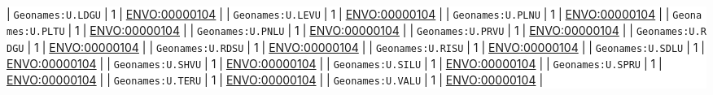 | `Geonames:U.LDGU`                                    |              1 | [ENVO:00000104](http://purl.obolibrary.org/obo/ENVO_00000104)                                                                                                                                                                                                                                                                  |
| `Geonames:U.LEVU`                                    |              1 | [ENVO:00000104](http://purl.obolibrary.org/obo/ENVO_00000104)                                                                                                                                                                                                                                                                  |
| `Geonames:U.PLNU`                                    |              1 | [ENVO:00000104](http://purl.obolibrary.org/obo/ENVO_00000104)                                                                                                                                                                                                                                                                  |
| `Geonames:U.PLTU`                                    |              1 | [ENVO:00000104](http://purl.obolibrary.org/obo/ENVO_00000104)                                                                                                                                                                                                                                                                  |
| `Geonames:U.PNLU`                                    |              1 | [ENVO:00000104](http://purl.obolibrary.org/obo/ENVO_00000104)                                                                                                                                                                                                                                                                  |
| `Geonames:U.PRVU`                                    |              1 | [ENVO:00000104](http://purl.obolibrary.org/obo/ENVO_00000104)                                                                                                                                                                                                                                                                  |
| `Geonames:U.RDGU`                                    |              1 | [ENVO:00000104](http://purl.obolibrary.org/obo/ENVO_00000104)                                                                                                                                                                                                                                                                  |
| `Geonames:U.RDSU`                                    |              1 | [ENVO:00000104](http://purl.obolibrary.org/obo/ENVO_00000104)                                                                                                                                                                                                                                                                  |
| `Geonames:U.RISU`                                    |              1 | [ENVO:00000104](http://purl.obolibrary.org/obo/ENVO_00000104)                                                                                                                                                                                                                                                                  |
| `Geonames:U.SDLU`                                    |              1 | [ENVO:00000104](http://purl.obolibrary.org/obo/ENVO_00000104)                                                                                                                                                                                                                                                                  |
| `Geonames:U.SHVU`                                    |              1 | [ENVO:00000104](http://purl.obolibrary.org/obo/ENVO_00000104)                                                                                                                                                                                                                                                                  |
| `Geonames:U.SILU`                                    |              1 | [ENVO:00000104](http://purl.obolibrary.org/obo/ENVO_00000104)                                                                                                                                                                                                                                                                  |
| `Geonames:U.SPRU`                                    |              1 | [ENVO:00000104](http://purl.obolibrary.org/obo/ENVO_00000104)                                                                                                                                                                                                                                                                  |
| `Geonames:U.TERU`                                    |              1 | [ENVO:00000104](http://purl.obolibrary.org/obo/ENVO_00000104)                                                                                                                                                                                                                                                                  |
| `Geonames:U.VALU`                                    |              1 | [ENVO:00000104](http://purl.obolibrary.org/obo/ENVO_00000104)                                                                                                                                                                                                                                                                  |